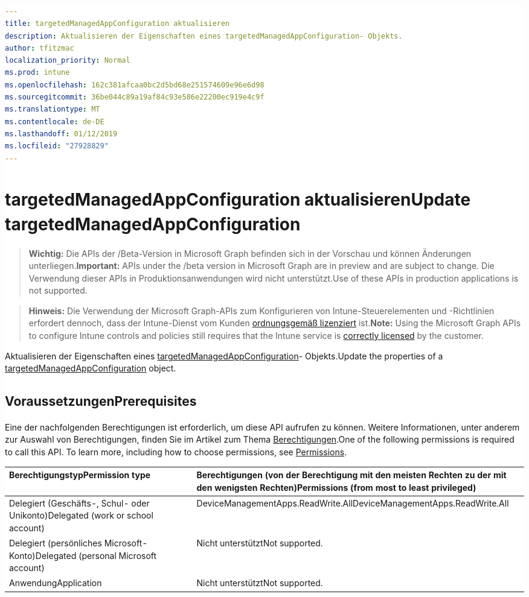 ```yaml
---
title: targetedManagedAppConfiguration aktualisieren
description: Aktualisieren der Eigenschaften eines targetedManagedAppConfiguration- Objekts.
author: tfitzmac
localization_priority: Normal
ms.prod: intune
ms.openlocfilehash: 162c381afcaa0bc2d5bd68e251574609e96e6d98
ms.sourcegitcommit: 36be044c89a19af84c93e586e22200ec919e4c9f
ms.translationtype: MT
ms.contentlocale: de-DE
ms.lasthandoff: 01/12/2019
ms.locfileid: "27928829"
---
```

# <a name="update-targetedmanagedappconfiguration"></a><span data-ttu-id="d743a-103">targetedManagedAppConfiguration aktualisieren</span><span class="sxs-lookup"><span data-stu-id="d743a-103">Update targetedManagedAppConfiguration</span></span>

> <span data-ttu-id="d743a-104">**Wichtig:** Die APIs der /Beta-Version in Microsoft Graph befinden sich in der Vorschau und können Änderungen unterliegen.</span><span class="sxs-lookup"><span data-stu-id="d743a-104">**Important:** APIs under the /beta version in Microsoft Graph are in preview and are subject to change.</span></span> <span data-ttu-id="d743a-105">Die Verwendung dieser APIs in Produktionsanwendungen wird nicht unterstützt.</span><span class="sxs-lookup"><span data-stu-id="d743a-105">Use of these APIs in production applications is not supported.</span></span>

> <span data-ttu-id="d743a-106">**Hinweis:** Die Verwendung der Microsoft Graph-APIs zum Konfigurieren von Intune-Steuerelementen und -Richtlinien erfordert dennoch, dass der Intune-Dienst vom Kunden [ordnungsgemäß lizenziert](https://go.microsoft.com/fwlink/?linkid=839381) ist.</span><span class="sxs-lookup"><span data-stu-id="d743a-106">**Note:** Using the Microsoft Graph APIs to configure Intune controls and policies still requires that the Intune service is [correctly licensed](https://go.microsoft.com/fwlink/?linkid=839381) by the customer.</span></span>

<span data-ttu-id="d743a-107">Aktualisieren der Eigenschaften eines [targetedManagedAppConfiguration](../resources/intune-mam-targetedmanagedappconfiguration.md)- Objekts.</span><span class="sxs-lookup"><span data-stu-id="d743a-107">Update the properties of a [targetedManagedAppConfiguration](../resources/intune-mam-targetedmanagedappconfiguration.md) object.</span></span>
## <a name="prerequisites"></a><span data-ttu-id="d743a-108">Voraussetzungen</span><span class="sxs-lookup"><span data-stu-id="d743a-108">Prerequisites</span></span>
<span data-ttu-id="d743a-p102">Eine der nachfolgenden Berechtigungen ist erforderlich, um diese API aufrufen zu können. Weitere Informationen, unter anderem zur Auswahl von Berechtigungen, finden Sie im Artikel zum Thema [Berechtigungen](/graph/permissions-reference).</span><span class="sxs-lookup"><span data-stu-id="d743a-p102">One of the following permissions is required to call this API. To learn more, including how to choose permissions, see [Permissions](/graph/permissions-reference).</span></span>

|<span data-ttu-id="d743a-111">Berechtigungstyp</span><span class="sxs-lookup"><span data-stu-id="d743a-111">Permission type</span></span>|<span data-ttu-id="d743a-112">Berechtigungen (von der Berechtigung mit den meisten Rechten zu der mit den wenigsten Rechten)</span><span class="sxs-lookup"><span data-stu-id="d743a-112">Permissions (from most to least privileged)</span></span>|
|:---|:---|
|<span data-ttu-id="d743a-113">Delegiert (Geschäfts-, Schul- oder Unikonto)</span><span class="sxs-lookup"><span data-stu-id="d743a-113">Delegated (work or school account)</span></span>|<span data-ttu-id="d743a-114">DeviceManagementApps.ReadWrite.All</span><span class="sxs-lookup"><span data-stu-id="d743a-114">DeviceManagementApps.ReadWrite.All</span></span>|
|<span data-ttu-id="d743a-115">Delegiert (persönliches Microsoft-Konto)</span><span class="sxs-lookup"><span data-stu-id="d743a-115">Delegated (personal Microsoft account)</span></span>|<span data-ttu-id="d743a-116">Nicht unterstützt</span><span class="sxs-lookup"><span data-stu-id="d743a-116">Not supported.</span></span>|
|<span data-ttu-id="d743a-117">Anwendung</span><span class="sxs-lookup"><span data-stu-id="d743a-117">Application</span></span>|<span data-ttu-id="d743a-118">Nicht unterstützt</span><span class="sxs-lookup"><span data-stu-id="d743a-118">Not supported.</span></span>|
